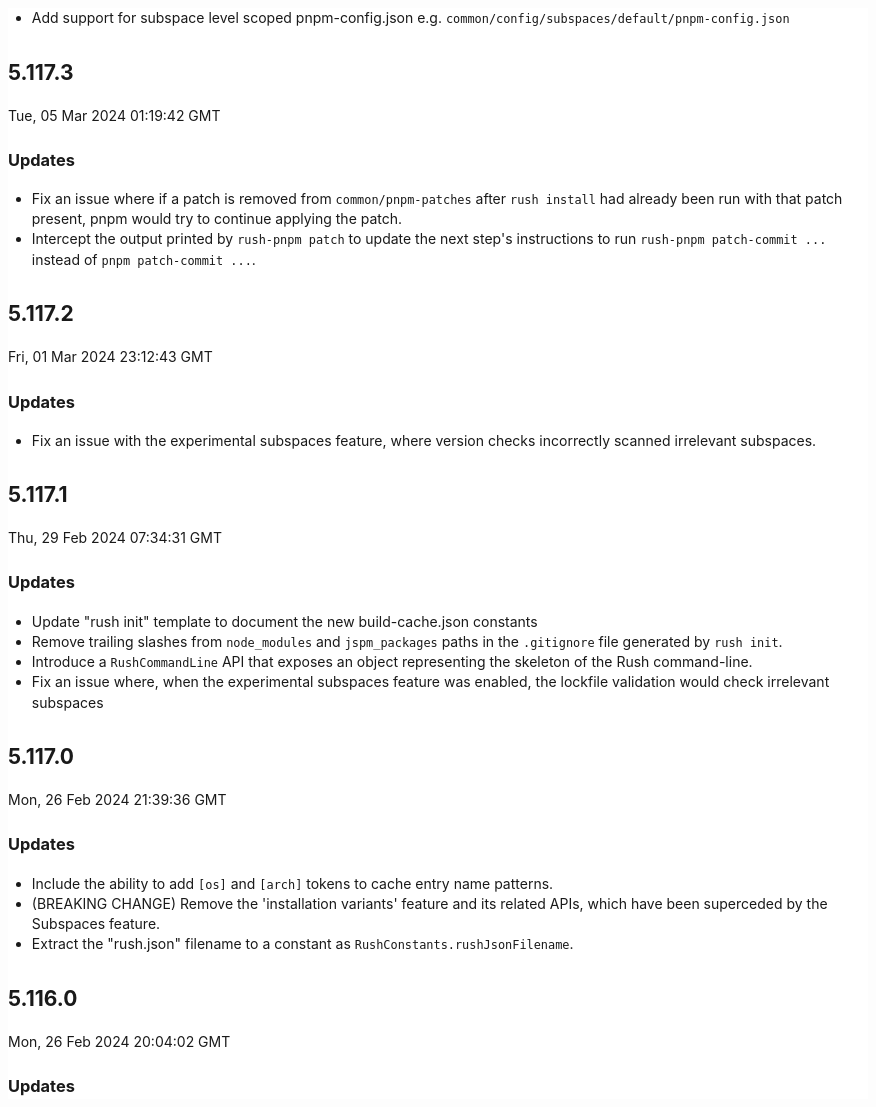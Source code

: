 - Add support for subspace level scoped pnpm-config.json e.g. `common/config/subspaces/default/pnpm-config.json`

## 5.117.3
Tue, 05 Mar 2024 01:19:42 GMT

### Updates

- Fix an issue where if a patch is removed from `common/pnpm-patches` after `rush install` had already been run with that patch present, pnpm would try to continue applying the patch.
- Intercept the output printed by `rush-pnpm patch` to update the next step's instructions to run `rush-pnpm patch-commit ...` instead of `pnpm patch-commit ...`.

## 5.117.2
Fri, 01 Mar 2024 23:12:43 GMT

### Updates

- Fix an issue with the experimental subspaces feature, where version checks incorrectly scanned irrelevant subspaces.

## 5.117.1
Thu, 29 Feb 2024 07:34:31 GMT

### Updates

- Update "rush init" template to document the new build-cache.json constants
- Remove trailing slashes from `node_modules` and `jspm_packages` paths in the `.gitignore` file generated by `rush init`.
- Introduce a `RushCommandLine` API that exposes an object representing the skeleton of the Rush command-line.
- Fix an issue where, when the experimental subspaces feature was enabled, the lockfile validation would check irrelevant subspaces

## 5.117.0
Mon, 26 Feb 2024 21:39:36 GMT

### Updates

- Include the ability to add `[os]` and `[arch]` tokens to cache entry name patterns.
- (BREAKING CHANGE) Remove the 'installation variants' feature and its related APIs, which have been superceded by the Subspaces feature.
- Extract the "rush.json" filename to a constant as `RushConstants.rushJsonFilename`.

## 5.116.0
Mon, 26 Feb 2024 20:04:02 GMT

### Updates
